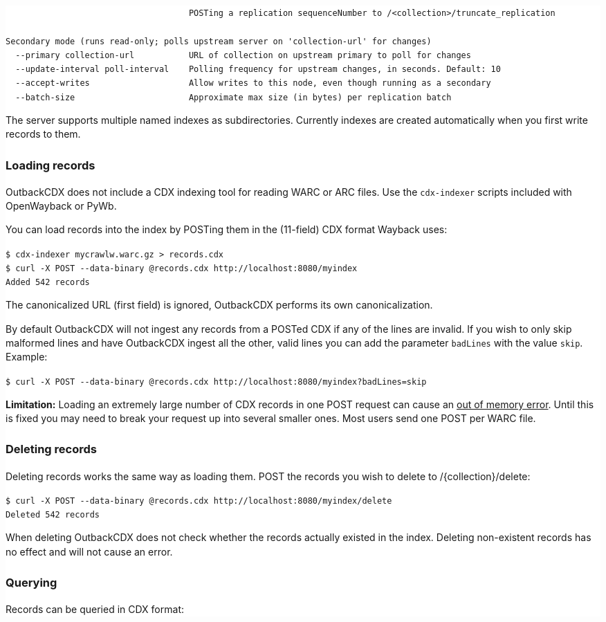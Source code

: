 ```
                                     POSTing a replication sequenceNumber to /<collection>/truncate_replication

Secondary mode (runs read-only; polls upstream server on 'collection-url' for changes)
  --primary collection-url           URL of collection on upstream primary to poll for changes
  --update-interval poll-interval    Polling frequency for upstream changes, in seconds. Default: 10
  --accept-writes                    Allow writes to this node, even though running as a secondary
  --batch-size                       Approximate max size (in bytes) per replication batch
```

The server supports multiple named indexes as subdirectories.  Currently indexes
are created automatically when you first write records to them.

### Loading records

OutbackCDX does not include a CDX indexing tool for reading WARC or ARC files. Use
the `cdx-indexer` scripts included with OpenWayback or PyWb.

You can load records into the index by POSTing them in the (11-field) CDX format
Wayback uses:

    $ cdx-indexer mycrawlw.warc.gz > records.cdx
    $ curl -X POST --data-binary @records.cdx http://localhost:8080/myindex
    Added 542 records

The canonicalized URL (first field) is ignored, OutbackCDX performs its own
canonicalization.

By default OutbackCDX will not ingest any records from a POSTed CDX if any of the
lines are invalid. If you wish to only skip malformed lines and have OutbackCDX 
ingest all the other, valid lines you can add the parameter `badLines` with the 
value `skip`. Example:

    $ curl -X POST --data-binary @records.cdx http://localhost:8080/myindex?badLines=skip


**Limitation:** Loading an extremely large number of CDX records in one POST request
can cause an [out of memory error](https://github.com/nla/outbackcdx/issues/13). 
Until this is fixed you may need to break your request up into several smaller ones. 
Most users send one POST per WARC file.

### Deleting records

Deleting records works the same way as loading them. POST the records you wish to
delete to /{collection}/delete:

    $ curl -X POST --data-binary @records.cdx http://localhost:8080/myindex/delete
    Deleted 542 records

When deleting OutbackCDX does not check whether the records actually existed in the
index. Deleting non-existent records has no effect and will not cause an error.

### Querying

Records can be queried in CDX format:
